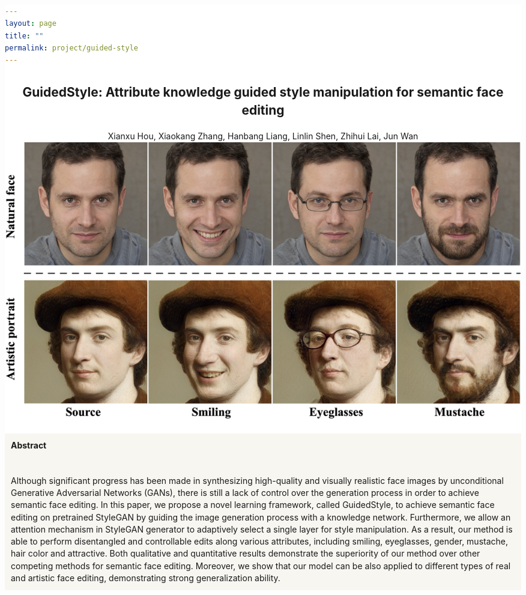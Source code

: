 ```yaml
---
layout: page
title: ""
permalink: project/guided-style
---
```


<center> <h2><b>GuidedStyle: Attribute knowledge guided style manipulation for semantic face editing</b></h2> </center>

<center> Xianxu Hou, Xiaokang Zhang, Hanbang Liang, Linlin Shen, Zhihui Lai, Jun Wan </center>

<div><img src='/assets/projects/guided-style/teaser.jpg' width="100%"></div>


<div style="background-color:#f7f6f1">
<h4 style="padding:10px"><b>Abstract</b></h4>
<p  style="padding:10px">
Although significant progress has been made in synthesizing high-quality and visually realistic face images by unconditional Generative Adversarial Networks (GANs), there is still a lack of control over the generation process in order to achieve semantic face editing. In this paper, we propose a novel learning framework, called GuidedStyle, to achieve semantic face editing on pretrained StyleGAN by guiding the image generation process with a knowledge network. Furthermore, we allow an attention mechanism in StyleGAN generator to adaptively select a single layer for style manipulation. As a result, our method is able to perform disentangled and controllable edits along various attributes, including smiling, eyeglasses, gender, mustache, hair color and attractive. Both qualitative and quantitative results demonstrate the superiority of our method over other competing methods for semantic face editing. Moreover, we show that our model can be also applied to different types of real and artistic face editing, demonstrating strong generalization ability.</p>
</div>
